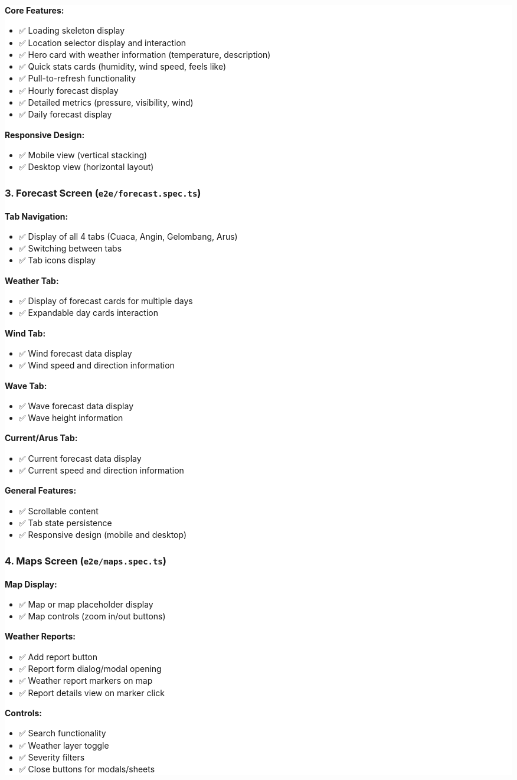 **Core Features:**
- ✅ Loading skeleton display
- ✅ Location selector display and interaction
- ✅ Hero card with weather information (temperature, description)
- ✅ Quick stats cards (humidity, wind speed, feels like)
- ✅ Pull-to-refresh functionality
- ✅ Hourly forecast display
- ✅ Detailed metrics (pressure, visibility, wind)
- ✅ Daily forecast display

**Responsive Design:**
- ✅ Mobile view (vertical stacking)
- ✅ Desktop view (horizontal layout)

### 3. Forecast Screen (`e2e/forecast.spec.ts`)

**Tab Navigation:**
- ✅ Display of all 4 tabs (Cuaca, Angin, Gelombang, Arus)
- ✅ Switching between tabs
- ✅ Tab icons display

**Weather Tab:**
- ✅ Display of forecast cards for multiple days
- ✅ Expandable day cards interaction

**Wind Tab:**
- ✅ Wind forecast data display
- ✅ Wind speed and direction information

**Wave Tab:**
- ✅ Wave forecast data display
- ✅ Wave height information

**Current/Arus Tab:**
- ✅ Current forecast data display
- ✅ Current speed and direction information

**General Features:**
- ✅ Scrollable content
- ✅ Tab state persistence
- ✅ Responsive design (mobile and desktop)

### 4. Maps Screen (`e2e/maps.spec.ts`)

**Map Display:**
- ✅ Map or map placeholder display
- ✅ Map controls (zoom in/out buttons)

**Weather Reports:**
- ✅ Add report button
- ✅ Report form dialog/modal opening
- ✅ Weather report markers on map
- ✅ Report details view on marker click

**Controls:**
- ✅ Search functionality
- ✅ Weather layer toggle
- ✅ Severity filters
- ✅ Close buttons for modals/sheets
